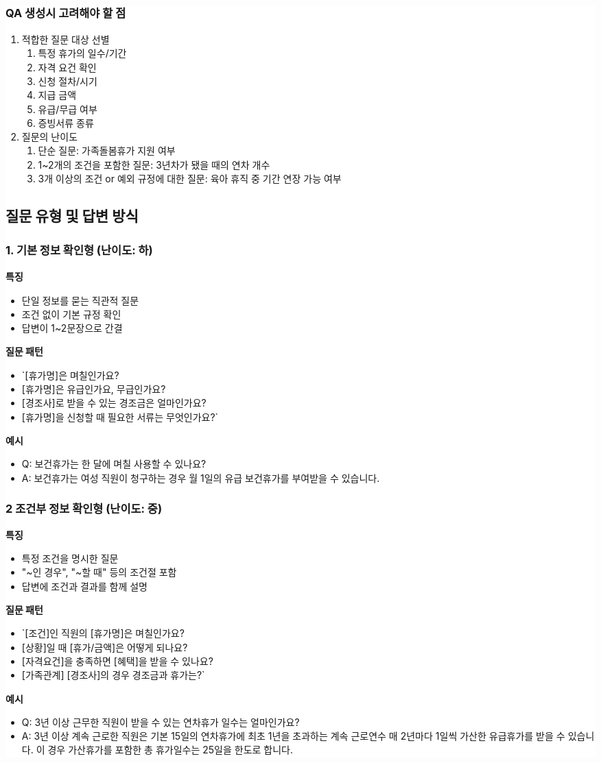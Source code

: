 ### QA 생성시 고려해야 할 점

1. 적합한 질문 대상 선별
    1. 특정 휴가의 일수/기간
    2. 자격 요건 확인
    3. 신청 절차/시기
    4. 지급 금액
    5. 유급/무급 여부
    6. 증빙서류 종류
2. 질문의 난이도 
    1. 단순 질문: 가족돌봄휴가 지원 여부
    2. 1~2개의 조건을 포함한 질문: 3년차가 됐을 때의 연차 개수
    3. 3개 이상의 조건 or 예외 규정에 대한 질문: 육아 휴직 중 기간 연장 가능 여부

## 질문 유형 및 답변 방식

### 1. 기본 정보 확인형 (난이도: 하)

**특징**

- 단일 정보를 묻는 직관적 질문
- 조건 없이 기본 규정 확인
- 답변이 1~2문장으로 간결

**질문 패턴**

- `[휴가명]은 며칠인가요?
- [휴가명]은 유급인가요, 무급인가요?
- [경조사]로 받을 수 있는 경조금은 얼마인가요?
- [휴가명]을 신청할 때 필요한 서류는 무엇인가요?`

**예시**

- Q: 보건휴가는 한 달에 며칠 사용할 수 있나요?
- A: 보건휴가는 여성 직원이 청구하는 경우 월 1일의 유급 보건휴가를 부여받을 수 있습니다.

### 2 조건부 정보 확인형 (난이도: 중)

**특징**

- 특정 조건을 명시한 질문
- "~인 경우", "~할 때" 등의 조건절 포함
- 답변에 조건과 결과를 함께 설명

**질문 패턴**

- `[조건]인 직원의 [휴가명]은 며칠인가요?
- [상황]일 때 [휴가/금액]은 어떻게 되나요?
- [자격요건]을 충족하면 [혜택]을 받을 수 있나요?
- [가족관계] [경조사]의 경우 경조금과 휴가는?`

**예시**

- Q: 3년 이상 근무한 직원이 받을 수 있는 연차휴가 일수는 얼마인가요?
- A: 3년 이상 계속 근로한 직원은 기본 15일의 연차휴가에 최초 1년을 초과하는 계속 근로연수 매 2년마다 1일씩 가산한 유급휴가를 받을 수 있습니다. 이 경우 가산휴가를 포함한 총 휴가일수는 25일을 한도로 합니다.
